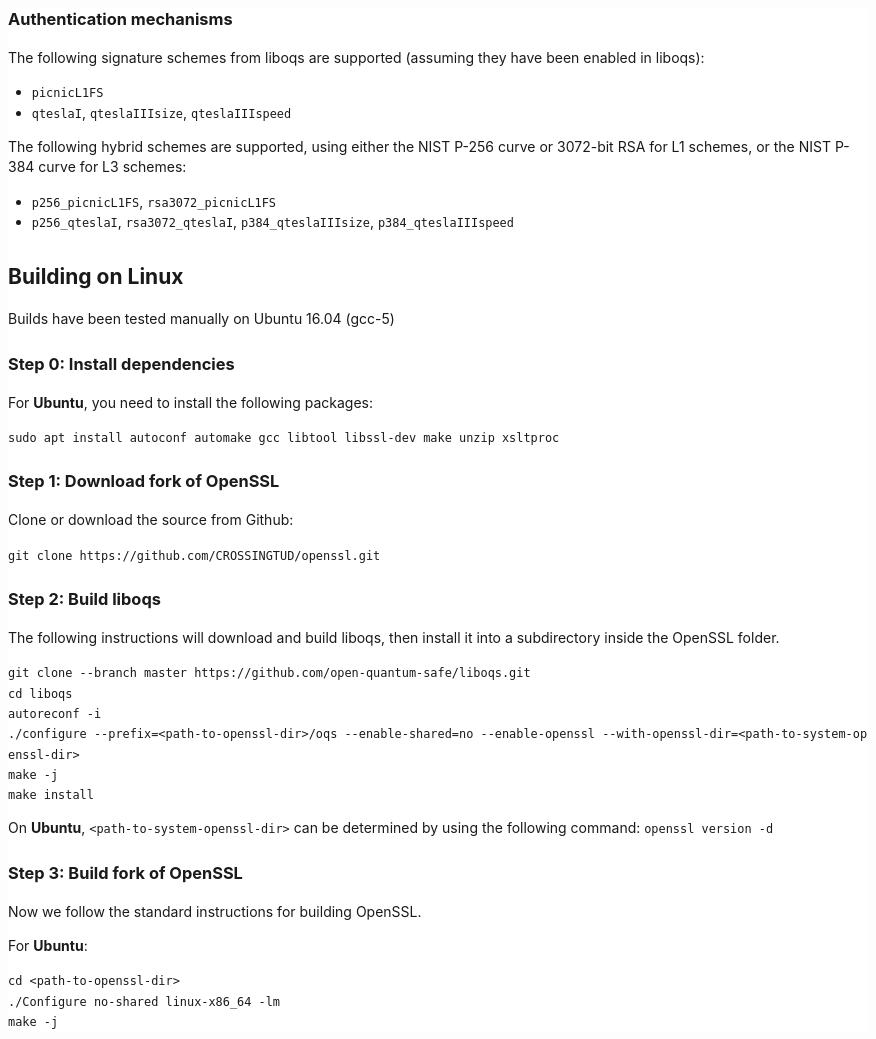 
### Authentication mechanisms

The following signature schemes from liboqs are supported (assuming they have been enabled in liboqs):

- `picnicL1FS`
- `qteslaI`, `qteslaIIIsize`, `qteslaIIIspeed` 

The following hybrid schemes are supported, using either the NIST P-256 curve or 3072-bit RSA for L1 schemes, or the NIST P-384 curve for L3 schemes:

- `p256_picnicL1FS`, `rsa3072_picnicL1FS`
- `p256_qteslaI`, `rsa3072_qteslaI`, `p384_qteslaIIIsize`, `p384_qteslaIIIspeed` 


Building on Linux 
---------------------------

Builds have been tested manually on Ubuntu 16.04 (gcc-5)

### Step 0: Install dependencies

For **Ubuntu**, you need to install the following packages:

	sudo apt install autoconf automake gcc libtool libssl-dev make unzip xsltproc


### Step 1: Download fork of OpenSSL

Clone or download the source from Github:

	git clone https://github.com/CROSSINGTUD/openssl.git

### Step 2: Build liboqs

The following instructions will download and build liboqs, then install it into a subdirectory inside the OpenSSL folder.

	git clone --branch master https://github.com/open-quantum-safe/liboqs.git
	cd liboqs
	autoreconf -i
	./configure --prefix=<path-to-openssl-dir>/oqs --enable-shared=no --enable-openssl --with-openssl-dir=<path-to-system-openssl-dir>
	make -j
	make install

On **Ubuntu**, `<path-to-system-openssl-dir>` can be determined by using the following command: `openssl version -d`   


### Step 3: Build fork of OpenSSL

Now we follow the standard instructions for building OpenSSL.

For **Ubuntu**:

    cd <path-to-openssl-dir>
	./Configure no-shared linux-x86_64 -lm
	make -j
